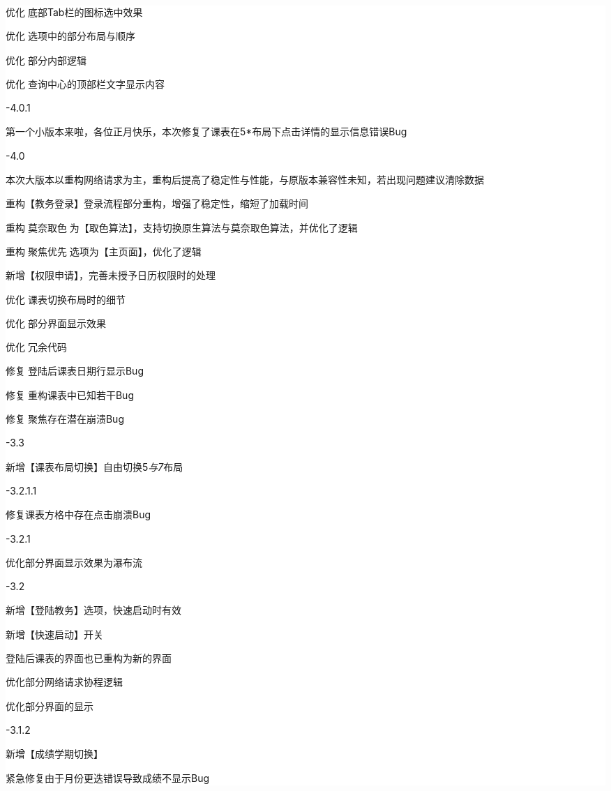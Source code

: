 优化 底部Tab栏的图标选中效果

优化 选项中的部分布局与顺序

优化 部分内部逻辑

优化 查询中心的顶部栏文字显示内容

-4.0.1

第一个小版本来啦，各位正月快乐，本次修复了课表在5*布局下点击详情的显示信息错误Bug

-4.0

本次大版本以重构网络请求为主，重构后提高了稳定性与性能，与原版本兼容性未知，若出现问题建议清除数据

重构【教务登录】登录流程部分重构，增强了稳定性，缩短了加载时间

重构 莫奈取色 为【取色算法】，支持切换原生算法与莫奈取色算法，并优化了逻辑

重构 聚焦优先 选项为【主页面】，优化了逻辑

新增【权限申请】，完善未授予日历权限时的处理

优化 课表切换布局时的细节

优化 部分界面显示效果

优化 冗余代码

修复 登陆后课表日期行显示Bug

修复 重构课表中已知若干Bug

修复 聚焦存在潜在崩溃Bug

-3.3

新增【课表布局切换】自由切换5*与7*布局

-3.2.1.1

修复课表方格中存在点击崩溃Bug

-3.2.1

优化部分界面显示效果为瀑布流

-3.2

新增【登陆教务】选项，快速启动时有效

新增【快速启动】开关

登陆后课表的界面也已重构为新的界面

优化部分网络请求协程逻辑

优化部分界面的显示

-3.1.2

新增【成绩学期切换】

紧急修复由于月份更迭错误导致成绩不显示Bug
